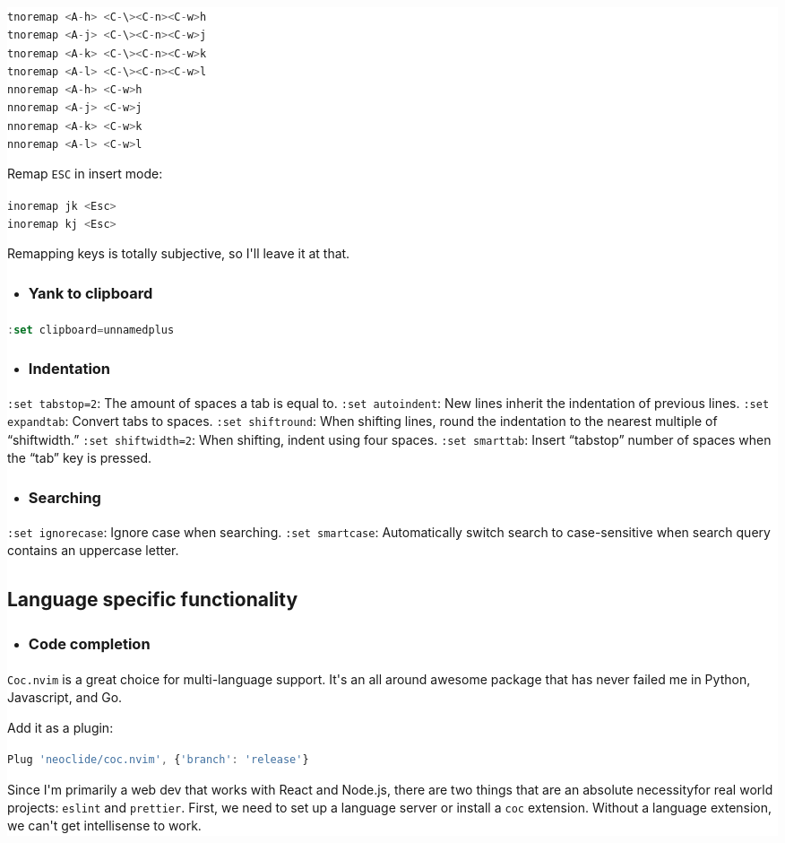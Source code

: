 ```javascript
tnoremap <A-h> <C-\><C-n><C-w>h
tnoremap <A-j> <C-\><C-n><C-w>j
tnoremap <A-k> <C-\><C-n><C-w>k
tnoremap <A-l> <C-\><C-n><C-w>l
nnoremap <A-h> <C-w>h
nnoremap <A-j> <C-w>j
nnoremap <A-k> <C-w>k
nnoremap <A-l> <C-w>l
```

Remap `ESC` in insert mode:

```javascript
inoremap jk <Esc>
inoremap kj <Esc>
```

Remapping keys is totally subjective, so I'll leave it at that.

- ### Yank to clipboard

```javascript
:set clipboard=unnamedplus
```

- ### Indentation
 `:set tabstop=2`: The amount of spaces a tab is equal to.
 `:set autoindent`: New lines inherit the indentation of previous lines.
 `:set expandtab`: Convert tabs to spaces.
 `:set shiftround`: When shifting lines, round the indentation to the nearest multiple of “shiftwidth.”
 `:set shiftwidth=2`: When shifting, indent using four spaces.
 `:set smarttab`: Insert “tabstop” number of spaces when the “tab” key is pressed.

- ### Searching

 `:set ignorecase`: Ignore case when searching.
 `:set smartcase`: Automatically switch search to case-sensitive when search query contains an uppercase letter.

## Language specific functionality

- ### Code completion

`Coc.nvim` is a great choice for multi-language support. It's an all around awesome package that has never failed me in Python, Javascript, and Go.

Add it as a plugin:

```javascript
Plug 'neoclide/coc.nvim', {'branch': 'release'}
```

Since I'm primarily a web dev that works with React and Node.js, there are two things that are an absolute necessityfor real world projects: `eslint` and `prettier`. First, we need to set up a language server or install a `coc` extension. Without a language extension, we can't get intellisense to work.
